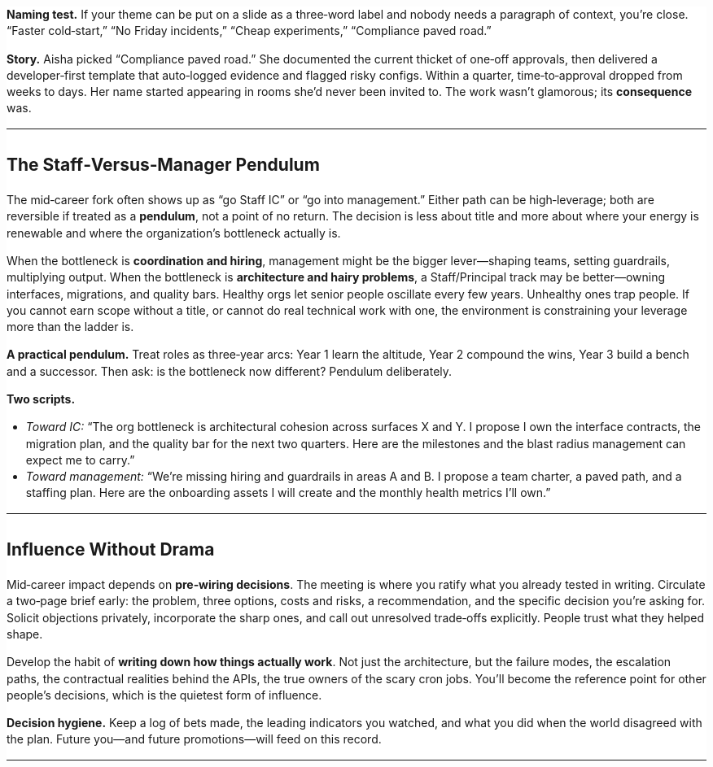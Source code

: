 **Naming test.** If your theme can be put on a slide as a three‑word label and nobody needs a paragraph of context, you’re close. “Faster cold‑start,” “No Friday incidents,” “Cheap experiments,” “Compliance paved road.”

**Story.** Aisha picked “Compliance paved road.” She documented the current thicket of one‑off approvals, then delivered a developer‑first template that auto‑logged evidence and flagged risky configs. Within a quarter, time‑to‑approval dropped from weeks to days. Her name started appearing in rooms she’d never been invited to. The work wasn’t glamorous; its **consequence** was.

---

## The Staff‑Versus‑Manager Pendulum

The mid‑career fork often shows up as “go Staff IC” or “go into management.” Either path can be high‑leverage; both are reversible if treated as a **pendulum**, not a point of no return. The decision is less about title and more about where your energy is renewable and where the organization’s bottleneck actually is.

When the bottleneck is **coordination and hiring**, management might be the bigger lever—shaping teams, setting guardrails, multiplying output. When the bottleneck is **architecture and hairy problems**, a Staff/Principal track may be better—owning interfaces, migrations, and quality bars. Healthy orgs let senior people oscillate every few years. Unhealthy ones trap people. If you cannot earn scope without a title, or cannot do real technical work with one, the environment is constraining your leverage more than the ladder is.

**A practical pendulum.** Treat roles as three‑year arcs: Year 1 learn the altitude, Year 2 compound the wins, Year 3 build a bench and a successor. Then ask: is the bottleneck now different? Pendulum deliberately.

**Two scripts.**

* *Toward IC:* “The org bottleneck is architectural cohesion across surfaces X and Y. I propose I own the interface contracts, the migration plan, and the quality bar for the next two quarters. Here are the milestones and the blast radius management can expect me to carry.”
* *Toward management:* “We’re missing hiring and guardrails in areas A and B. I propose a team charter, a paved path, and a staffing plan. Here are the onboarding assets I will create and the monthly health metrics I’ll own.”

---

## Influence Without Drama

Mid‑career impact depends on **pre‑wiring decisions**. The meeting is where you ratify what you already tested in writing. Circulate a two‑page brief early: the problem, three options, costs and risks, a recommendation, and the specific decision you’re asking for. Solicit objections privately, incorporate the sharp ones, and call out unresolved trade‑offs explicitly. People trust what they helped shape.

Develop the habit of **writing down how things actually work**. Not just the architecture, but the failure modes, the escalation paths, the contractual realities behind the APIs, the true owners of the scary cron jobs. You’ll become the reference point for other people’s decisions, which is the quietest form of influence.

**Decision hygiene.** Keep a log of bets made, the leading indicators you watched, and what you did when the world disagreed with the plan. Future you—and future promotions—will feed on this record.

---